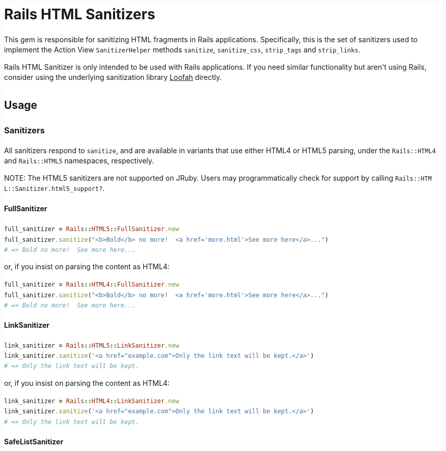 # Rails HTML Sanitizers

This gem is responsible for sanitizing HTML fragments in Rails applications. Specifically, this is the set of sanitizers used to implement the Action View `SanitizerHelper` methods `sanitize`, `sanitize_css`, `strip_tags` and `strip_links`.

Rails HTML Sanitizer is only intended to be used with Rails applications. If you need similar functionality but aren't using Rails, consider using the underlying sanitization library [Loofah](https://github.com/flavorjones/loofah) directly.


## Usage

### Sanitizers

All sanitizers respond to `sanitize`, and are available in variants that use either HTML4 or HTML5 parsing, under the `Rails::HTML4` and `Rails::HTML5` namespaces, respectively.

NOTE: The HTML5 sanitizers are not supported on JRuby. Users may programmatically check for support by calling `Rails::HTML::Sanitizer.html5_support?`.


#### FullSanitizer

```ruby
full_sanitizer = Rails::HTML5::FullSanitizer.new
full_sanitizer.sanitize("<b>Bold</b> no more!  <a href='more.html'>See more here</a>...")
# => Bold no more!  See more here...
```

or, if you insist on parsing the content as HTML4:

```ruby
full_sanitizer = Rails::HTML4::FullSanitizer.new
full_sanitizer.sanitize("<b>Bold</b> no more!  <a href='more.html'>See more here</a>...")
# => Bold no more!  See more here...
```

#### LinkSanitizer

```ruby
link_sanitizer = Rails::HTML5::LinkSanitizer.new
link_sanitizer.sanitize('<a href="example.com">Only the link text will be kept.</a>')
# => Only the link text will be kept.
```

or, if you insist on parsing the content as HTML4:

```ruby
link_sanitizer = Rails::HTML4::LinkSanitizer.new
link_sanitizer.sanitize('<a href="example.com">Only the link text will be kept.</a>')
# => Only the link text will be kept.
```


#### SafeListSanitizer
